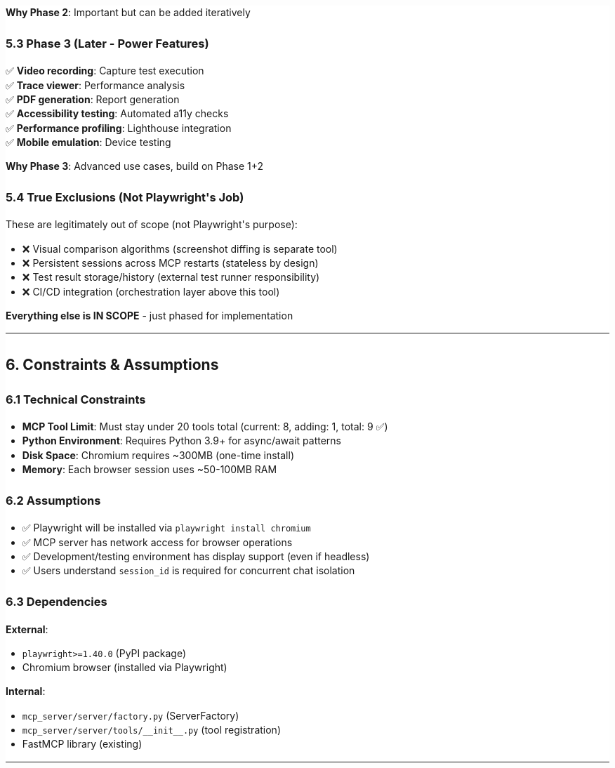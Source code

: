 **Why Phase 2**: Important but can be added iteratively

### 5.3 Phase 3 (Later - Power Features)
✅ **Video recording**: Capture test execution  
✅ **Trace viewer**: Performance analysis  
✅ **PDF generation**: Report generation  
✅ **Accessibility testing**: Automated a11y checks  
✅ **Performance profiling**: Lighthouse integration  
✅ **Mobile emulation**: Device testing  

**Why Phase 3**: Advanced use cases, build on Phase 1+2

### 5.4 True Exclusions (Not Playwright's Job)

These are legitimately out of scope (not Playwright's purpose):
- ❌ Visual comparison algorithms (screenshot diffing is separate tool)
- ❌ Persistent sessions across MCP restarts (stateless by design)
- ❌ Test result storage/history (external test runner responsibility)
- ❌ CI/CD integration (orchestration layer above this tool)

**Everything else is IN SCOPE** - just phased for implementation

---

## 6. Constraints & Assumptions

### 6.1 Technical Constraints

- **MCP Tool Limit**: Must stay under 20 tools total (current: 8, adding: 1, total: 9 ✅)
- **Python Environment**: Requires Python 3.9+ for async/await patterns
- **Disk Space**: Chromium requires ~300MB (one-time install)
- **Memory**: Each browser session uses ~50-100MB RAM

### 6.2 Assumptions

- ✅ Playwright will be installed via `playwright install chromium`
- ✅ MCP server has network access for browser operations
- ✅ Development/testing environment has display support (even if headless)
- ✅ Users understand `session_id` is required for concurrent chat isolation

### 6.3 Dependencies

**External**:
- `playwright>=1.40.0` (PyPI package)
- Chromium browser (installed via Playwright)

**Internal**:
- `mcp_server/server/factory.py` (ServerFactory)
- `mcp_server/server/tools/__init__.py` (tool registration)
- FastMCP library (existing)

---
